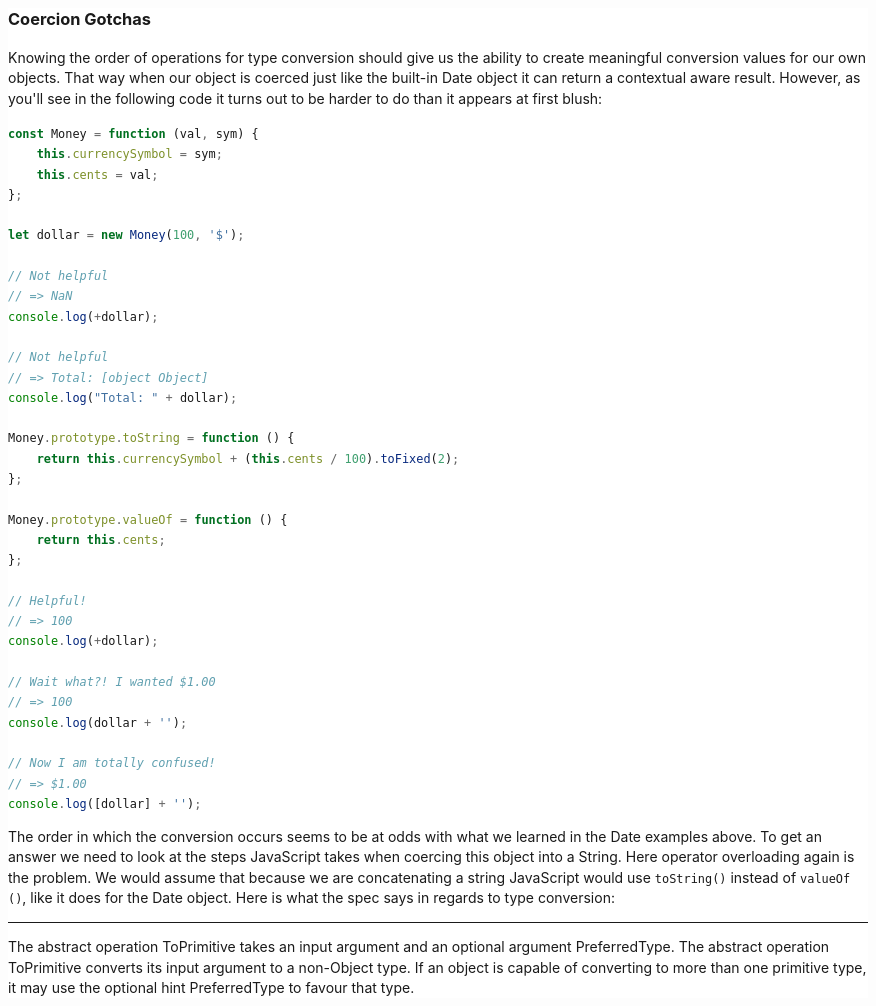 ### Coercion Gotchas
Knowing the order of operations for type conversion should give us the ability to create meaningful conversion values for our own objects. That way when our object is coerced just like the built-in Date object it can return a contextual aware result. However, as you'll see in the following code it turns out to be harder to do than it appears at first blush:

```javascript
const Money = function (val, sym) {
    this.currencySymbol = sym;
    this.cents = val;
};

let dollar = new Money(100, '$');

// Not helpful
// => NaN
console.log(+dollar);

// Not helpful
// => Total: [object Object]
console.log("Total: " + dollar);

Money.prototype.toString = function () {
    return this.currencySymbol + (this.cents / 100).toFixed(2);
};

Money.prototype.valueOf = function () {
    return this.cents;
};

// Helpful!
// => 100
console.log(+dollar);

// Wait what?! I wanted $1.00
// => 100
console.log(dollar + '');

// Now I am totally confused!
// => $1.00
console.log([dollar] + '');
```

The order in which the conversion occurs seems to be at odds with what we learned in the Date examples above. To get an answer we need to look at the steps JavaScript takes when coercing this object into a String. Here operator overloading again is the problem. We would assume that because we are concatenating a string JavaScript would use `toString()` instead of `valueOf()`, like it does for the Date object. Here is what the spec says in regards to type conversion:

----
The abstract operation ToPrimitive takes an input argument and an optional argument PreferredType. The abstract operation ToPrimitive converts its input argument to a non-Object type. If an object is capable of converting to more than one primitive type, it may use the optional hint PreferredType to favour that type.
